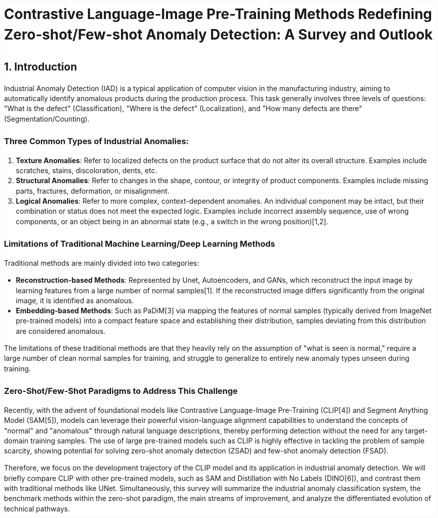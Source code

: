 # Contrastive Language-Image Pre-Training Methods Redefining Zero-shot/Few-shot Anomaly Detection: A Survey and Outlook

## 1. Introduction

Industrial Anomaly Detection (IAD) is a typical application of computer vision in the manufacturing industry, aiming to automatically identify anomalous products during the production process. This task generally involves three levels of questions: "What is the defect" (Classification), "Where is the defect" (Localization), and "How many defects are there" (Segmentation/Counting).

### Three Common Types of Industrial Anomalies:

1. **Texture Anomalies**: Refer to localized defects on the product surface that do not alter its overall structure. Examples include scratches, stains, discoloration, dents, etc.
2. **Structural Anomalies**: Refer to changes in the shape, contour, or integrity of product components. Examples include missing parts, fractures, deformation, or misalignment.
3. **Logical Anomalies**: Refer to more complex, context-dependent anomalies. An individual component may be intact, but their combination or status does not meet the expected logic. Examples include incorrect assembly sequence, use of wrong components, or an object being in an abnormal state (e.g., a switch in the wrong position)[1,2].

### Limitations of Traditional Machine Learning/Deep Learning Methods

Traditional methods are mainly divided into two categories:

- **Reconstruction-based Methods**: Represented by Unet, Autoencoders, and GANs, which reconstruct the input image by learning features from a large number of normal samples[1]. If the reconstructed image differs significantly from the original image, it is identified as anomalous.
- **Embedding-based Methods**: Such as PaDiM[3] via mapping the features of normal samples (typically derived from ImageNet pre-trained models) into a compact feature space and establishing their distribution, samples deviating from this distribution are considered anomalous.

The limitations of these traditional methods are that they heavily rely on the assumption of "what is seen is normal," require a large number of clean normal samples for training, and struggle to generalize to entirely new anomaly types unseen during training.

### Zero-Shot/Few-Shot Paradigms to Address This Challenge

Recently, with the advent of foundational models like Contrastive Language-Image Pre-Training (CLIP[4]) and Segment Anything Model (SAM[5]), models can leverage their powerful vision-language alignment capabilities to understand the concepts of "normal" and "anomalous" through natural language descriptions, thereby performing detection without the need for any target-domain training samples. The use of large pre-trained models such as CLIP is highly effective in tackling the problem of sample scarcity, showing potential for solving zero-shot anomaly detection (ZSAD) and few-shot anomaly detection (FSAD).

Therefore, we focus on the development trajectory of the CLIP model and its application in industrial anomaly detection. We will briefly compare CLIP with other pre-trained models, such as SAM and Distillation with No Labels (DINO[6]), and contrast them with traditional methods like UNet. Simultaneously, this survey will summarize the industrial anomaly classification system, the benchmark methods within the zero-shot paradigm, the main streams of improvement, and analyze the differentiated evolution of technical pathways.
